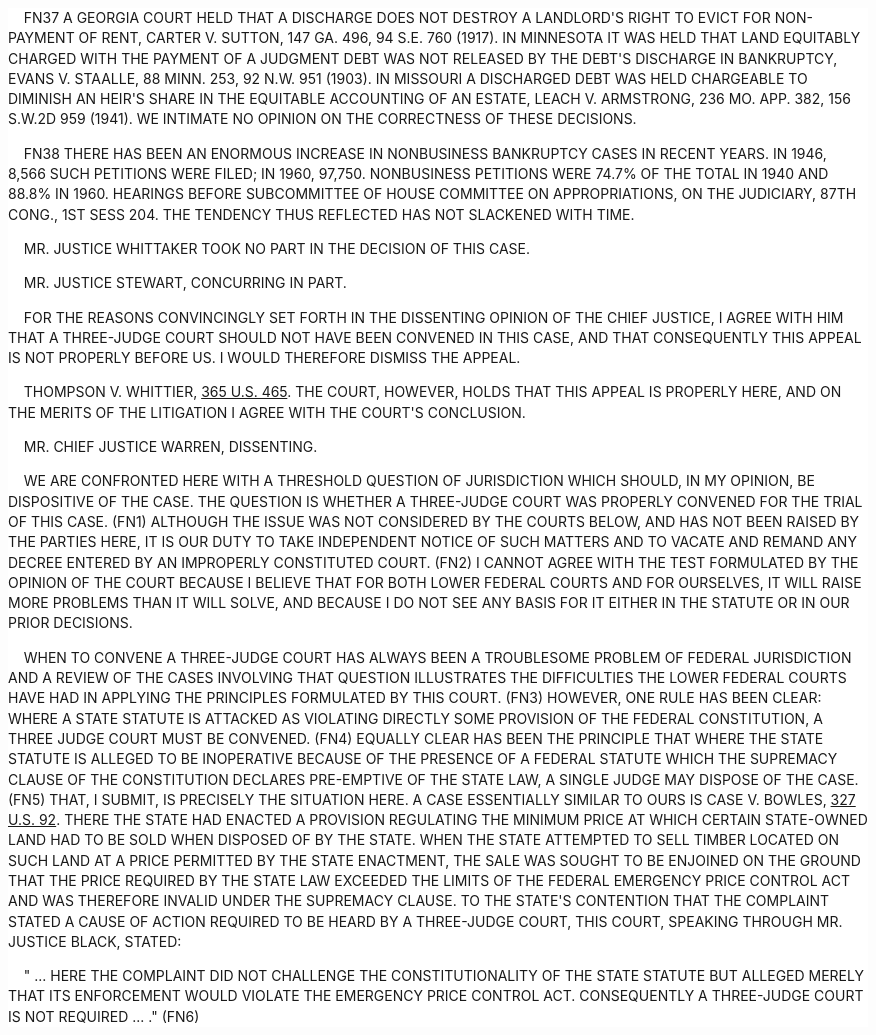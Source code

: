     FN37  A GEORGIA COURT HELD THAT A DISCHARGE DOES NOT DESTROY A LANDLORD'S RIGHT TO EVICT FOR NON-PAYMENT OF RENT, CARTER V. SUTTON, 147 GA. 496, 94 S.E. 760 (1917).  IN MINNESOTA IT WAS HELD THAT LAND EQUITABLY CHARGED WITH THE PAYMENT OF A JUDGMENT DEBT WAS NOT RELEASED BY THE DEBT'S DISCHARGE IN BANKRUPTCY, EVANS V. STAALLE, 88 MINN. 253, 92 N.W. 951 (1903).  IN MISSOURI A DISCHARGED DEBT WAS HELD CHARGEABLE TO DIMINISH AN HEIR'S SHARE IN THE EQUITABLE ACCOUNTING OF AN ESTATE, LEACH V. ARMSTRONG, 236 MO. APP.  382, 156 S.W.2D 959 (1941).  WE INTIMATE NO OPINION ON THE CORRECTNESS OF THESE DECISIONS.

    FN38  THERE HAS BEEN AN ENORMOUS INCREASE IN NONBUSINESS BANKRUPTCY CASES IN RECENT YEARS.  IN 1946, 8,566 SUCH PETITIONS WERE FILED; IN 1960, 97,750.  NONBUSINESS PETITIONS WERE 74.7% OF THE TOTAL IN 1940 AND 88.8% IN 1960.  HEARINGS BEFORE SUBCOMMITTEE OF HOUSE COMMITTEE ON APPROPRIATIONS, ON THE JUDICIARY, 87TH CONG., 1ST SESS 204.  THE TENDENCY THUS REFLECTED HAS NOT SLACKENED WITH TIME.

    MR. JUSTICE WHITTAKER TOOK NO PART IN THE DECISION OF THIS CASE.

    MR. JUSTICE STEWART, CONCURRING IN PART.

    FOR THE REASONS CONVINCINGLY SET FORTH IN THE DISSENTING OPINION OF THE CHIEF JUSTICE, I AGREE WITH HIM THAT A THREE-JUDGE COURT SHOULD NOT HAVE BEEN CONVENED IN THIS CASE, AND THAT CONSEQUENTLY THIS APPEAL IS NOT PROPERLY BEFORE US.  I WOULD THEREFORE DISMISS THE APPEAL.

    THOMPSON V. WHITTIER, [365 U.S. 465][/us/courts/scotus/usReporter/365/465].  THE COURT, HOWEVER, HOLDS THAT THIS APPEAL IS PROPERLY HERE, AND ON THE MERITS OF THE LITIGATION I AGREE WITH THE COURT'S CONCLUSION.

    MR. CHIEF JUSTICE WARREN, DISSENTING.

    WE ARE CONFRONTED HERE WITH A THRESHOLD QUESTION OF JURISDICTION WHICH SHOULD, IN MY OPINION, BE DISPOSITIVE OF THE CASE.  THE QUESTION IS WHETHER A THREE-JUDGE COURT WAS PROPERLY CONVENED FOR THE TRIAL OF THIS CASE.  (FN1)  ALTHOUGH THE ISSUE WAS NOT CONSIDERED BY THE COURTS BELOW, AND HAS NOT BEEN RAISED BY THE PARTIES HERE, IT IS OUR DUTY TO TAKE INDEPENDENT NOTICE OF SUCH MATTERS AND TO VACATE AND REMAND ANY DECREE ENTERED BY AN IMPROPERLY CONSTITUTED COURT.  (FN2)  I CANNOT AGREE WITH THE TEST FORMULATED BY THE OPINION OF THE COURT BECAUSE I BELIEVE THAT FOR BOTH LOWER FEDERAL COURTS AND FOR OURSELVES, IT WILL RAISE MORE PROBLEMS THAN IT WILL SOLVE, AND BECAUSE I DO NOT SEE ANY BASIS FOR IT EITHER IN THE STATUTE OR IN OUR PRIOR DECISIONS.

    WHEN TO CONVENE A THREE-JUDGE COURT HAS ALWAYS BEEN A TROUBLESOME PROBLEM OF FEDERAL JURISDICTION AND A REVIEW OF THE CASES INVOLVING THAT QUESTION ILLUSTRATES THE DIFFICULTIES THE LOWER FEDERAL COURTS HAVE HAD IN APPLYING THE PRINCIPLES FORMULATED BY THIS COURT.  (FN3) HOWEVER, ONE RULE HAS BEEN CLEAR:  WHERE A STATE STATUTE IS ATTACKED AS VIOLATING DIRECTLY SOME PROVISION OF THE FEDERAL CONSTITUTION, A THREE JUDGE COURT MUST BE CONVENED.  (FN4)  EQUALLY CLEAR HAS BEEN THE PRINCIPLE THAT WHERE THE STATE STATUTE IS ALLEGED TO BE INOPERATIVE BECAUSE OF THE PRESENCE OF A FEDERAL STATUTE WHICH THE SUPREMACY CLAUSE OF THE CONSTITUTION DECLARES PRE-EMPTIVE OF THE STATE LAW, A SINGLE JUDGE MAY DISPOSE OF THE CASE.  (FN5)  THAT, I SUBMIT, IS PRECISELY THE SITUATION HERE.  A CASE ESSENTIALLY SIMILAR TO OURS IS CASE V. BOWLES, [327 U.S. 92][/us/courts/scotus/usReporter/327/92].  THERE THE STATE HAD ENACTED A PROVISION REGULATING THE MINIMUM PRICE AT WHICH CERTAIN STATE-OWNED LAND HAD TO BE SOLD WHEN DISPOSED OF BY THE STATE.  WHEN THE STATE ATTEMPTED TO SELL TIMBER LOCATED ON SUCH LAND AT A PRICE PERMITTED BY THE STATE ENACTMENT, THE SALE WAS SOUGHT TO BE ENJOINED ON THE GROUND THAT THE PRICE REQUIRED BY THE STATE LAW EXCEEDED THE LIMITS OF THE FEDERAL EMERGENCY PRICE CONTROL ACT AND WAS THEREFORE INVALID UNDER THE SUPREMACY CLAUSE.  TO THE STATE'S CONTENTION THAT THE COMPLAINT STATED A CAUSE OF ACTION REQUIRED TO BE HEARD BY A THREE-JUDGE COURT, THIS COURT, SPEAKING THROUGH MR. JUSTICE BLACK, STATED:

    "  ...  HERE THE COMPLAINT DID NOT CHALLENGE THE CONSTITUTIONALITY OF THE STATE STATUTE BUT ALLEGED MERELY THAT ITS ENFORCEMENT WOULD VIOLATE THE EMERGENCY PRICE CONTROL ACT.  CONSEQUENTLY A THREE-JUDGE COURT IS NOT REQUIRED  ... ."  (FN6)


[/us/courts/scotus/usReporter/369/153]: https://publicdocs.github.io/go/links?ns=uslm-x&ref=%2Fus%2Fcourts%2Fscotus%2FusReporter%2F369%2F153
[/us/usc/t28/s2281]: https://publicdocs.github.io/go/links?ns=uslm&ref=%2Fus%2Fusc%2Ft28%2Fs2281
[/us/courts/scotus/usReporter/292/234]: https://publicdocs.github.io/go/links?ns=uslm-x&ref=%2Fus%2Fcourts%2Fscotus%2FusReporter%2F292%2F234
[/us/usc/t11/s35]: https://publicdocs.github.io/go/links?ns=uslm&ref=%2Fus%2Fusc%2Ft11%2Fs35
[/us/usc/t28/s2281]: https://publicdocs.github.io/go/links?ns=uslm&ref=%2Fus%2Fusc%2Ft28%2Fs2281
[/us/usc/t28/s1253]: https://publicdocs.github.io/go/links?ns=uslm&ref=%2Fus%2Fusc%2Ft28%2Fs1253
[/us/courts/scotus/usReporter/364/940]: https://publicdocs.github.io/go/links?ns=uslm-x&ref=%2Fus%2Fcourts%2Fscotus%2FusReporter%2F364%2F940
[/us/courts/scotus/usReporter/312/246]: https://publicdocs.github.io/go/links?ns=uslm-x&ref=%2Fus%2Fcourts%2Fscotus%2FusReporter%2F312%2F246
[/us/courts/scotus/usReporter/304/243]: https://publicdocs.github.io/go/links?ns=uslm-x&ref=%2Fus%2Fcourts%2Fscotus%2FusReporter%2F304%2F243
[/us/courts/scotus/usReporter/271/461]: https://publicdocs.github.io/go/links?ns=uslm-x&ref=%2Fus%2Fcourts%2Fscotus%2FusReporter%2F271%2F461
[/us/courts/scotus/usReporter/310/354]: https://publicdocs.github.io/go/links?ns=uslm-x&ref=%2Fus%2Fcourts%2Fscotus%2FusReporter%2F310%2F354
[/us/courts/scotus/usReporter/316/486]: https://publicdocs.github.io/go/links?ns=uslm-x&ref=%2Fus%2Fcourts%2Fscotus%2FusReporter%2F316%2F486
[/us/courts/scotus/usReporter/327/92]: https://publicdocs.github.io/go/links?ns=uslm-x&ref=%2Fus%2Fcourts%2Fscotus%2FusReporter%2F327%2F92
[/us/courts/scotus/usReporter/299/109]: https://publicdocs.github.io/go/links?ns=uslm-x&ref=%2Fus%2Fcourts%2Fscotus%2FusReporter%2F299%2F109
[/us/courts/scotus/usReporter/314/33]: https://publicdocs.github.io/go/links?ns=uslm-x&ref=%2Fus%2Fcourts%2Fscotus%2FusReporter%2F314%2F33
[/us/usc/t11/s1]: https://publicdocs.github.io/go/links?ns=uslm&ref=%2Fus%2Fusc%2Ft11%2Fs1
[/us/courts/scotus/usReporter/227/625]: https://publicdocs.github.io/go/links?ns=uslm-x&ref=%2Fus%2Fcourts%2Fscotus%2FusReporter%2F227%2F625
[/us/courts/scotus/usReporter/287/518]: https://publicdocs.github.io/go/links?ns=uslm-x&ref=%2Fus%2Fcourts%2Fscotus%2FusReporter%2F287%2F518
[/us/courts/scotus/usReporter/278/261]: https://publicdocs.github.io/go/links?ns=uslm-x&ref=%2Fus%2Fcourts%2Fscotus%2FusReporter%2F278%2F261
[/us/courts/scotus/usReporter/314/33]: https://publicdocs.github.io/go/links?ns=uslm-x&ref=%2Fus%2Fcourts%2Fscotus%2FusReporter%2F314%2F33
[/us/courts/scotus/usReporter/264/140]: https://publicdocs.github.io/go/links?ns=uslm-x&ref=%2Fus%2Fcourts%2Fscotus%2FusReporter%2F264%2F140
[/us/stat/49/167]: https://publicdocs.github.io/go/links?ns=uslm&ref=%2Fus%2Fstat%2F49%2F167
[/us/stat/68/120]: https://publicdocs.github.io/go/links?ns=uslm&ref=%2Fus%2Fstat%2F68%2F120
[/us/stat/72/957]: https://publicdocs.github.io/go/links?ns=uslm&ref=%2Fus%2Fstat%2F72%2F957
[/us/stat/5/440]: https://publicdocs.github.io/go/links?ns=uslm&ref=%2Fus%2Fstat%2F5%2F440
[/us/courts/scotus/usReporter/365/465]: https://publicdocs.github.io/go/links?ns=uslm-x&ref=%2Fus%2Fcourts%2Fscotus%2FusReporter%2F365%2F465
[/us/courts/scotus/usReporter/327/92]: https://publicdocs.github.io/go/links?ns=uslm-x&ref=%2Fus%2Fcourts%2Fscotus%2FusReporter%2F327%2F92
[/us/courts/scotus/usReporter/314/33]: https://publicdocs.github.io/go/links?ns=uslm-x&ref=%2Fus%2Fcourts%2Fscotus%2FusReporter%2F314%2F33
[/us/usc/t28/s2281]: https://publicdocs.github.io/go/links?ns=uslm&ref=%2Fus%2Fusc%2Ft28%2Fs2281
[/us/courts/scotus/usReporter/292/386]: https://publicdocs.github.io/go/links?ns=uslm-x&ref=%2Fus%2Fcourts%2Fscotus%2FusReporter%2F292%2F386
[/us/courts/scotus/usReporter/292/16]: https://publicdocs.github.io/go/links?ns=uslm-x&ref=%2Fus%2Fcourts%2Fscotus%2FusReporter%2F292%2F16
[/us/usc/t28/s1253]: https://publicdocs.github.io/go/links?ns=uslm&ref=%2Fus%2Fusc%2Ft28%2Fs1253
[/us/courts/scotus/usReporter/316/486]: https://publicdocs.github.io/go/links?ns=uslm-x&ref=%2Fus%2Fcourts%2Fscotus%2FusReporter%2F316%2F486
[/us/courts/scotus/usReporter/282/10]: https://publicdocs.github.io/go/links?ns=uslm-x&ref=%2Fus%2Fcourts%2Fscotus%2FusReporter%2F282%2F10
[/us/courts/scotus/usReporter/280/142]: https://publicdocs.github.io/go/links?ns=uslm-x&ref=%2Fus%2Fcourts%2Fscotus%2FusReporter%2F280%2F142
[/us/courts/scotus/usReporter/362/73]: https://publicdocs.github.io/go/links?ns=uslm-x&ref=%2Fus%2Fcourts%2Fscotus%2FusReporter%2F362%2F73
[/us/courts/scotus/usReporter/327/92]: https://publicdocs.github.io/go/links?ns=uslm-x&ref=%2Fus%2Fcourts%2Fscotus%2FusReporter%2F327%2F92
[/us/courts/scotus/usReporter/271/461]: https://publicdocs.github.io/go/links?ns=uslm-x&ref=%2Fus%2Fcourts%2Fscotus%2FusReporter%2F271%2F461
[/us/courts/scotus/usReporter/258/50]: https://publicdocs.github.io/go/links?ns=uslm-x&ref=%2Fus%2Fcourts%2Fscotus%2FusReporter%2F258%2F50
[/us/courts/scotus/usReporter/315/148]: https://publicdocs.github.io/go/links?ns=uslm-x&ref=%2Fus%2Fcourts%2Fscotus%2FusReporter%2F315%2F148
[/us/usc/t28/s2281]: https://publicdocs.github.io/go/links?ns=uslm&ref=%2Fus%2Fusc%2Ft28%2Fs2281
[/us/courts/scotus/usReporter/312/246]: https://publicdocs.github.io/go/links?ns=uslm-x&ref=%2Fus%2Fcourts%2Fscotus%2FusReporter%2F312%2F246
[/us/stat/52/851]: https://publicdocs.github.io/go/links?ns=uslm&ref=%2Fus%2Fstat%2F52%2F851
[/us/usc/t11/s35]: https://publicdocs.github.io/go/links?ns=uslm&ref=%2Fus%2Fusc%2Ft11%2Fs35
[/us/courts/scotus/usReporter/314/33]: https://publicdocs.github.io/go/links?ns=uslm-x&ref=%2Fus%2Fcourts%2Fscotus%2FusReporter%2F314%2F33
[/us/courts/scotus/usReporter/227/625]: https://publicdocs.github.io/go/links?ns=uslm-x&ref=%2Fus%2Fcourts%2Fscotus%2FusReporter%2F227%2F625
[/us/courts/scotus/usReporter/195/176]: https://publicdocs.github.io/go/links?ns=uslm-x&ref=%2Fus%2Fcourts%2Fscotus%2FusReporter%2F195%2F176
[/us/courts/scotus/usReporter/193/473]: https://publicdocs.github.io/go/links?ns=uslm-x&ref=%2Fus%2Fcourts%2Fscotus%2FusReporter%2F193%2F473
[/us/courts/scotus/usReporter/339/87]: https://publicdocs.github.io/go/links?ns=uslm-x&ref=%2Fus%2Fcourts%2Fscotus%2FusReporter%2F339%2F87
[/us/courts/scotus/usReporter/331/218]: https://publicdocs.github.io/go/links?ns=uslm-x&ref=%2Fus%2Fcourts%2Fscotus%2FusReporter%2F331%2F218
[/us/courts/scotus/usReporter/325/761]: https://publicdocs.github.io/go/links?ns=uslm-x&ref=%2Fus%2Fcourts%2Fscotus%2FusReporter%2F325%2F761
[/us/courts/scotus/usReporter/336/245]: https://publicdocs.github.io/go/links?ns=uslm-x&ref=%2Fus%2Fcourts%2Fscotus%2FusReporter%2F336%2F245
[/us/usc/t28/s1253]: https://publicdocs.github.io/go/links?ns=uslm&ref=%2Fus%2Fusc%2Ft28%2Fs1253
[/us/courts/scotus/usReporter/312/246]: https://publicdocs.github.io/go/links?ns=uslm-x&ref=%2Fus%2Fcourts%2Fscotus%2FusReporter%2F312%2F246
[/us/courts/scotus/usReporter/317/173]: https://publicdocs.github.io/go/links?ns=uslm-x&ref=%2Fus%2Fcourts%2Fscotus%2FusReporter%2F317%2F173
[/us/courts/scotus/usReporter/325/538]: https://publicdocs.github.io/go/links?ns=uslm-x&ref=%2Fus%2Fcourts%2Fscotus%2FusReporter%2F325%2F538
[/us/courts/scotus/usReporter/331/218]: https://publicdocs.github.io/go/links?ns=uslm-x&ref=%2Fus%2Fcourts%2Fscotus%2FusReporter%2F331%2F218
[/us/courts/scotus/usReporter/327/92]: https://publicdocs.github.io/go/links?ns=uslm-x&ref=%2Fus%2Fcourts%2Fscotus%2FusReporter%2F327%2F92
[/us/courts/scotus/usReporter/272/605]: https://publicdocs.github.io/go/links?ns=uslm-x&ref=%2Fus%2Fcourts%2Fscotus%2FusReporter%2F272%2F605
[/us/courts/scotus/usReporter/94/113]: https://publicdocs.github.io/go/links?ns=uslm-x&ref=%2Fus%2Fcourts%2Fscotus%2FusReporter%2F94%2F113
[/us/courts/scotus/usReporter/325/761]: https://publicdocs.github.io/go/links?ns=uslm-x&ref=%2Fus%2Fcourts%2Fscotus%2FusReporter%2F325%2F761
[/us/usc/t11/s35]: https://publicdocs.github.io/go/links?ns=uslm&ref=%2Fus%2Fusc%2Ft11%2Fs35
[/us/courts/scotus/usReporter/267/467]: https://publicdocs.github.io/go/links?ns=uslm-x&ref=%2Fus%2Fcourts%2Fscotus%2FusReporter%2F267%2F467
[/us/courts/scotus/usReporter/314/33]: https://publicdocs.github.io/go/links?ns=uslm-x&ref=%2Fus%2Fcourts%2Fscotus%2FusReporter%2F314%2F33
[/us/courts/scotus/usReporter/346/356]: https://publicdocs.github.io/go/links?ns=uslm-x&ref=%2Fus%2Fcourts%2Fscotus%2FusReporter%2F346%2F356
[/us/courts/scotus/usReporter/366/213]: https://publicdocs.github.io/go/links?ns=uslm-x&ref=%2Fus%2Fcourts%2Fscotus%2FusReporter%2F366%2F213
[/us/courts/scotus/usReporter/348/236]: https://publicdocs.github.io/go/links?ns=uslm-x&ref=%2Fus%2Fcourts%2Fscotus%2FusReporter%2F348%2F236
[/us/courts/scotus/usReporter/368/35]: https://publicdocs.github.io/go/links?ns=uslm-x&ref=%2Fus%2Fcourts%2Fscotus%2FusReporter%2F368%2F35